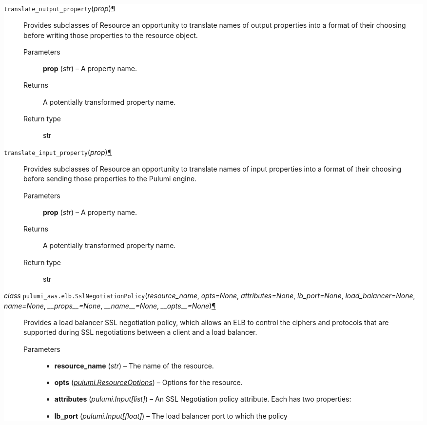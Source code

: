 <dl class="method">
<dt id="pulumi_aws.elb.LoadBalancerPolicy.translate_output_property">
<code class="sig-name descname">translate_output_property</code><span class="sig-paren">(</span><em class="sig-param">prop</em><span class="sig-paren">)</span><a class="headerlink" href="#pulumi_aws.elb.LoadBalancerPolicy.translate_output_property" title="Permalink to this definition">¶</a></dt>
<dd><p>Provides subclasses of Resource an opportunity to translate names of output properties
into a format of their choosing before writing those properties to the resource object.</p>
<dl class="field-list simple">
<dt class="field-odd">Parameters</dt>
<dd class="field-odd"><p><strong>prop</strong> (<em>str</em>) – A property name.</p>
</dd>
<dt class="field-even">Returns</dt>
<dd class="field-even"><p>A potentially transformed property name.</p>
</dd>
<dt class="field-odd">Return type</dt>
<dd class="field-odd"><p>str</p>
</dd>
</dl>
</dd></dl>

<dl class="method">
<dt id="pulumi_aws.elb.LoadBalancerPolicy.translate_input_property">
<code class="sig-name descname">translate_input_property</code><span class="sig-paren">(</span><em class="sig-param">prop</em><span class="sig-paren">)</span><a class="headerlink" href="#pulumi_aws.elb.LoadBalancerPolicy.translate_input_property" title="Permalink to this definition">¶</a></dt>
<dd><p>Provides subclasses of Resource an opportunity to translate names of input properties into
a format of their choosing before sending those properties to the Pulumi engine.</p>
<dl class="field-list simple">
<dt class="field-odd">Parameters</dt>
<dd class="field-odd"><p><strong>prop</strong> (<em>str</em>) – A property name.</p>
</dd>
<dt class="field-even">Returns</dt>
<dd class="field-even"><p>A potentially transformed property name.</p>
</dd>
<dt class="field-odd">Return type</dt>
<dd class="field-odd"><p>str</p>
</dd>
</dl>
</dd></dl>

</dd></dl>

<dl class="class">
<dt id="pulumi_aws.elb.SslNegotiationPolicy">
<em class="property">class </em><code class="sig-prename descclassname">pulumi_aws.elb.</code><code class="sig-name descname">SslNegotiationPolicy</code><span class="sig-paren">(</span><em class="sig-param">resource_name</em>, <em class="sig-param">opts=None</em>, <em class="sig-param">attributes=None</em>, <em class="sig-param">lb_port=None</em>, <em class="sig-param">load_balancer=None</em>, <em class="sig-param">name=None</em>, <em class="sig-param">__props__=None</em>, <em class="sig-param">__name__=None</em>, <em class="sig-param">__opts__=None</em><span class="sig-paren">)</span><a class="headerlink" href="#pulumi_aws.elb.SslNegotiationPolicy" title="Permalink to this definition">¶</a></dt>
<dd><p>Provides a load balancer SSL negotiation policy, which allows an ELB to control the ciphers and protocols that are supported during SSL negotiations between a client and a load balancer.</p>
<dl class="field-list simple">
<dt class="field-odd">Parameters</dt>
<dd class="field-odd"><ul class="simple">
<li><p><strong>resource_name</strong> (<em>str</em>) – The name of the resource.</p></li>
<li><p><strong>opts</strong> (<a class="reference internal" href="../../pulumi/#pulumi.ResourceOptions" title="pulumi.ResourceOptions"><em>pulumi.ResourceOptions</em></a>) – Options for the resource.</p></li>
<li><p><strong>attributes</strong> (<em>pulumi.Input</em><em>[</em><em>list</em><em>]</em>) – An SSL Negotiation policy attribute. Each has two properties:</p></li>
<li><p><strong>lb_port</strong> (<em>pulumi.Input</em><em>[</em><em>float</em><em>]</em>) – The load balancer port to which the policy